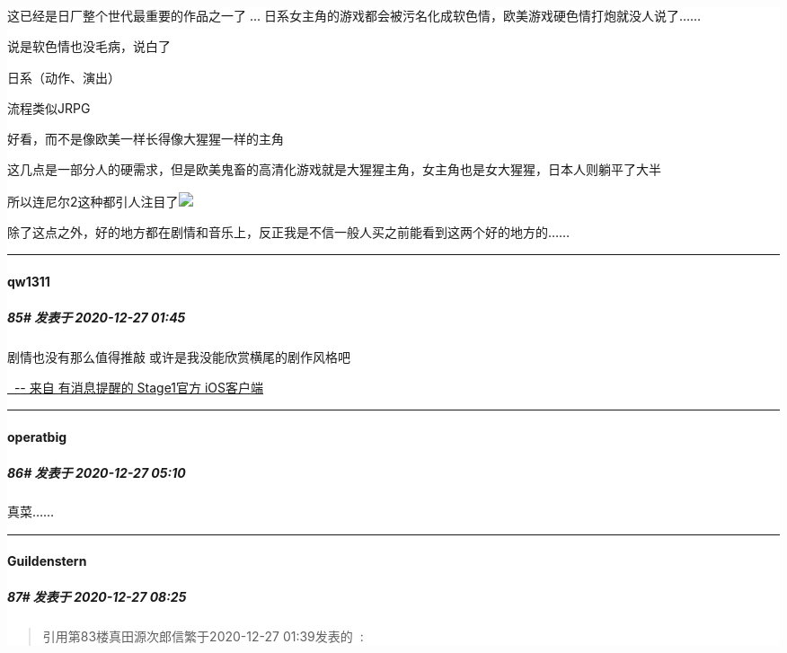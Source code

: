 这已经是日厂整个世代最重要的作品之一了 ...</blockquote>
日系女主角的游戏都会被污名化成软色情，欧美游戏硬色情打炮就没人说了……


说是软色情也没毛病，说白了

日系（动作、演出）

流程类似JRPG

好看，而不是像欧美一样长得像大猩猩一样的主角


这几点是一部分人的硬需求，但是欧美鬼畜的高清化游戏就是大猩猩主角，女主角也是女大猩猩，日本人则躺平了大半

所以连尼尔2这种都引人注目了<img src="https://static.saraba1st.com/image/smiley/face2017/003.png" referrerpolicy="no-referrer">

除了这点之外，好的地方都在剧情和音乐上，反正我是不信一般人买之前能看到这两个好的地方的……







*****

####  qw1311  
##### 85#       发表于 2020-12-27 01:45




剧情也没有那么值得推敲 或许是我没能欣赏横尾的剧作风格吧

[  -- 来自 有消息提醒的 Stage1官方 iOS客户端](https://itunes.apple.com/fi/app/saraba1st/id1221237470?mt=8)







*****

####  operatbig  
##### 86#       发表于 2020-12-27 05:10




真菜……







*****

####  Guildenstern  
##### 87#       发表于 2020-12-27 08:25



<blockquote>引用第83楼真田源次郎信繁于2020-12-27 01:39发表的  :
